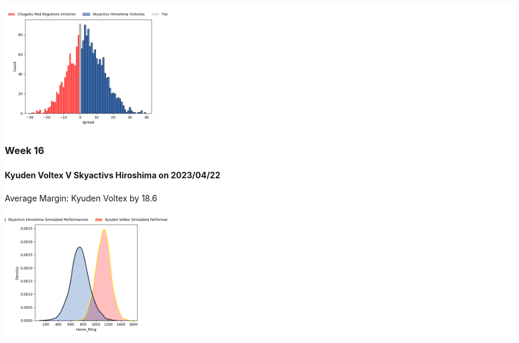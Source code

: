 <img src="plots/spreads_Skyactivs Hiroshima_V_Chugoku Red Regulions_15.png" width="32%" />
</p>

### Week 16

#### Kyuden Voltex V Skyactivs Hiroshima on 2023/04/22


Average Margin: Kyuden Voltex by 18.6

<p float="left">
<img src="plots/performances_Kyuden Voltex_V_Skyactivs Hiroshima_16.png" width="32%" />
